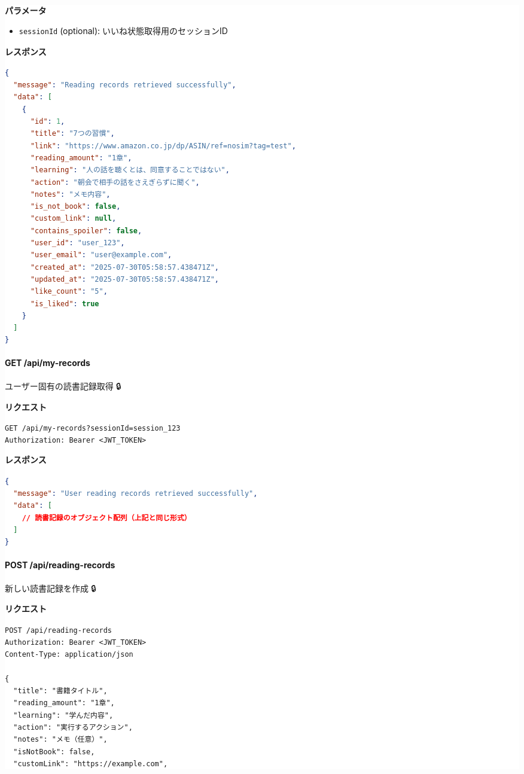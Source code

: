 **パラメータ**
- `sessionId` (optional): いいね状態取得用のセッションID

**レスポンス**
```json
{
  "message": "Reading records retrieved successfully",
  "data": [
    {
      "id": 1,
      "title": "7つの習慣",
      "link": "https://www.amazon.co.jp/dp/ASIN/ref=nosim?tag=test",
      "reading_amount": "1章",
      "learning": "人の話を聴くとは、同意することではない",
      "action": "朝会で相手の話をさえぎらずに聞く",
      "notes": "メモ内容",
      "is_not_book": false,
      "custom_link": null,
      "contains_spoiler": false,
      "user_id": "user_123",
      "user_email": "user@example.com",
      "created_at": "2025-07-30T05:58:57.438471Z",
      "updated_at": "2025-07-30T05:58:57.438471Z",
      "like_count": "5",
      "is_liked": true
    }
  ]
}
```

#### GET /api/my-records

ユーザー固有の読書記録取得 🔒

**リクエスト**
```http
GET /api/my-records?sessionId=session_123
Authorization: Bearer <JWT_TOKEN>
```

**レスポンス**
```json
{
  "message": "User reading records retrieved successfully",
  "data": [
    // 読書記録のオブジェクト配列（上記と同じ形式）
  ]
}
```

#### POST /api/reading-records

新しい読書記録を作成 🔒

**リクエスト**
```http
POST /api/reading-records
Authorization: Bearer <JWT_TOKEN>
Content-Type: application/json

{
  "title": "書籍タイトル",
  "reading_amount": "1章",
  "learning": "学んだ内容",
  "action": "実行するアクション",
  "notes": "メモ（任意）",
  "isNotBook": false,
  "customLink": "https://example.com",
```